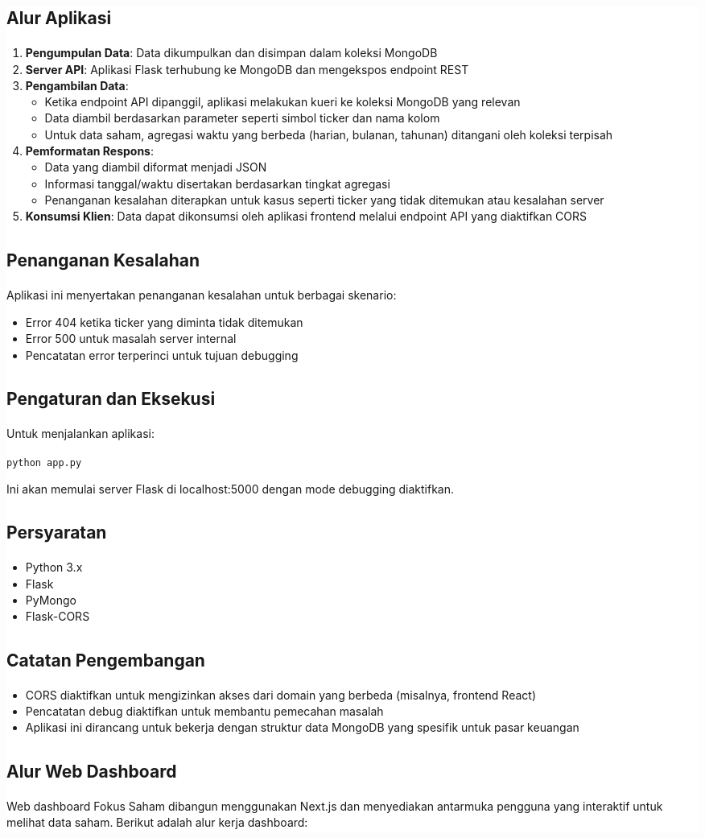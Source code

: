 ## Alur Aplikasi

1. **Pengumpulan Data**: Data dikumpulkan dan disimpan dalam koleksi MongoDB 
2. **Server API**: Aplikasi Flask terhubung ke MongoDB dan mengekspos endpoint REST
3. **Pengambilan Data**:
   - Ketika endpoint API dipanggil, aplikasi melakukan kueri ke koleksi MongoDB yang relevan
   - Data diambil berdasarkan parameter seperti simbol ticker dan nama kolom
   - Untuk data saham, agregasi waktu yang berbeda (harian, bulanan, tahunan) ditangani oleh koleksi terpisah
4. **Pemformatan Respons**:
   - Data yang diambil diformat menjadi JSON
   - Informasi tanggal/waktu disertakan berdasarkan tingkat agregasi
   - Penanganan kesalahan diterapkan untuk kasus seperti ticker yang tidak ditemukan atau kesalahan server
5. **Konsumsi Klien**: Data dapat dikonsumsi oleh aplikasi frontend melalui endpoint API yang diaktifkan CORS

## Penanganan Kesalahan

Aplikasi ini menyertakan penanganan kesalahan untuk berbagai skenario:
- Error 404 ketika ticker yang diminta tidak ditemukan
- Error 500 untuk masalah server internal
- Pencatatan error terperinci untuk tujuan debugging

## Pengaturan dan Eksekusi

Untuk menjalankan aplikasi:

```bash
python app.py
```

Ini akan memulai server Flask di localhost:5000 dengan mode debugging diaktifkan.

## Persyaratan

- Python 3.x
- Flask
- PyMongo
- Flask-CORS

## Catatan Pengembangan

- CORS diaktifkan untuk mengizinkan akses dari domain yang berbeda (misalnya, frontend React)
- Pencatatan debug diaktifkan untuk membantu pemecahan masalah
- Aplikasi ini dirancang untuk bekerja dengan struktur data MongoDB yang spesifik untuk pasar keuangan

## Alur Web Dashboard

Web dashboard Fokus Saham dibangun menggunakan Next.js dan menyediakan antarmuka pengguna yang interaktif untuk melihat data saham. Berikut adalah alur kerja dashboard:
